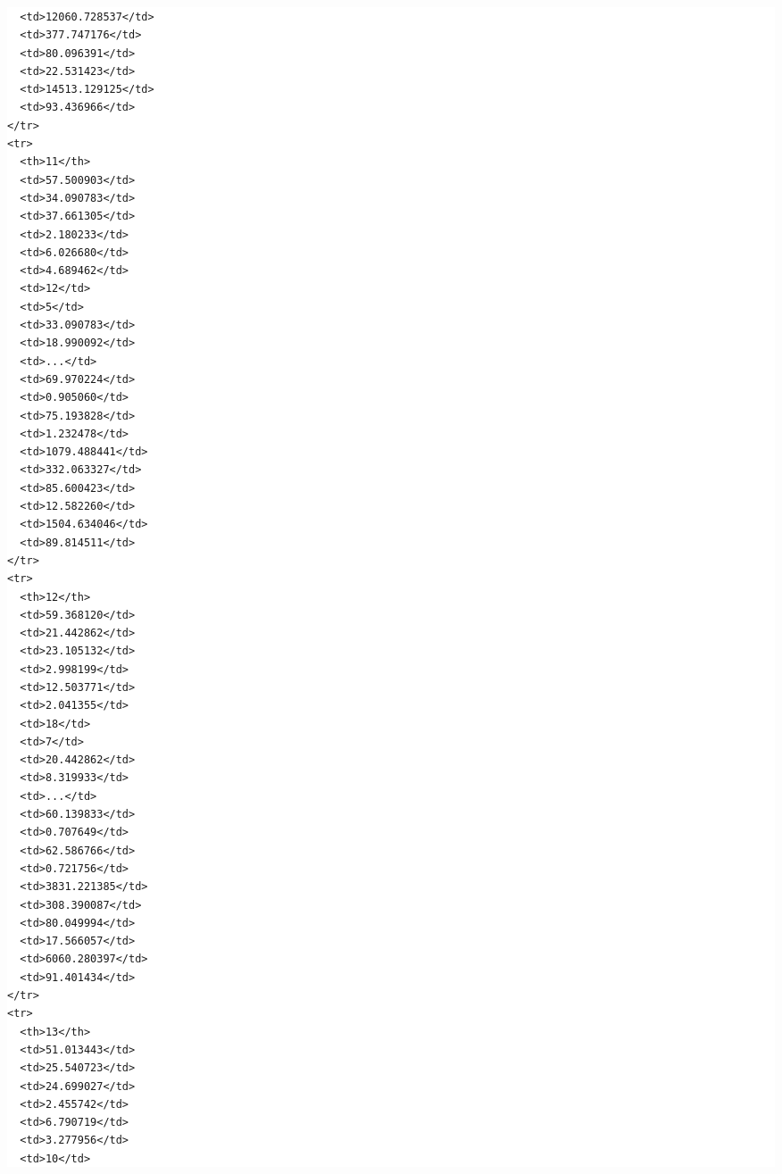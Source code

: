       <td>12060.728537</td>
      <td>377.747176</td>
      <td>80.096391</td>
      <td>22.531423</td>
      <td>14513.129125</td>
      <td>93.436966</td>
    </tr>
    <tr>
      <th>11</th>
      <td>57.500903</td>
      <td>34.090783</td>
      <td>37.661305</td>
      <td>2.180233</td>
      <td>6.026680</td>
      <td>4.689462</td>
      <td>12</td>
      <td>5</td>
      <td>33.090783</td>
      <td>18.990092</td>
      <td>...</td>
      <td>69.970224</td>
      <td>0.905060</td>
      <td>75.193828</td>
      <td>1.232478</td>
      <td>1079.488441</td>
      <td>332.063327</td>
      <td>85.600423</td>
      <td>12.582260</td>
      <td>1504.634046</td>
      <td>89.814511</td>
    </tr>
    <tr>
      <th>12</th>
      <td>59.368120</td>
      <td>21.442862</td>
      <td>23.105132</td>
      <td>2.998199</td>
      <td>12.503771</td>
      <td>2.041355</td>
      <td>18</td>
      <td>7</td>
      <td>20.442862</td>
      <td>8.319933</td>
      <td>...</td>
      <td>60.139833</td>
      <td>0.707649</td>
      <td>62.586766</td>
      <td>0.721756</td>
      <td>3831.221385</td>
      <td>308.390087</td>
      <td>80.049994</td>
      <td>17.566057</td>
      <td>6060.280397</td>
      <td>91.401434</td>
    </tr>
    <tr>
      <th>13</th>
      <td>51.013443</td>
      <td>25.540723</td>
      <td>24.699027</td>
      <td>2.455742</td>
      <td>6.790719</td>
      <td>3.277956</td>
      <td>10</td>